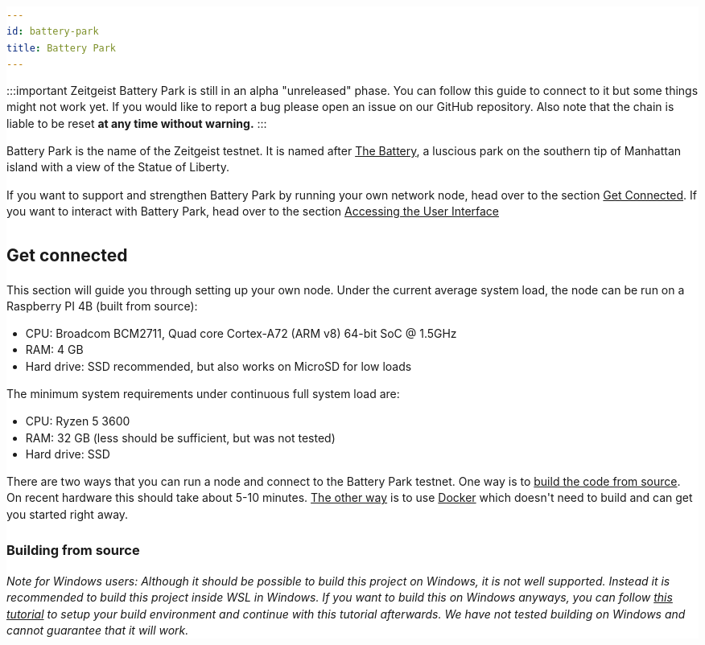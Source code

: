 ```yaml
---
id: battery-park
title: Battery Park
---
```


:::important Zeitgeist Battery Park is still in an alpha "unreleased" phase. You
can follow this guide to connect to it but some things might not work yet. If
you would like to report a bug please open an issue on our GitHub repository.
Also note that the chain is liable to be reset **at any time without warning.**
:::

Battery Park is the name of the Zeitgeist testnet. It is named after
[The Battery](<https://en.wikipedia.org/wiki/The_Battery_(Manhattan)>), a
luscious park on the southern tip of Manhattan island with a view of the Statue
of Liberty.

If you want to support and strengthen Battery Park by running your own network
node, head over to the section [Get Connected](battery-park#get-connected). If
you want to interact with Battery Park, head over to the section
[Accessing the User Interface](battery-park#accessing-the-user-interface)

## Get connected

This section will guide you through setting up your own node. Under the current
average system load, the node can be run on a Raspberry PI 4B (built from
source):

- CPU: Broadcom BCM2711, Quad core Cortex-A72 (ARM v8) 64-bit SoC @ 1.5GHz
- RAM: 4 GB
- Hard drive: SSD recommended, but also works on MicroSD for low loads

The minimum system requirements under continuous full system load are:

- CPU: Ryzen 5 3600
- RAM: 32 GB (less should be sufficient, but was not tested)
- Hard drive: SSD

There are two ways that you can run a node and connect to the Battery Park
testnet. One way is to
[build the code from source](battery-park#building-from-source). On recent
hardware this should take about 5-10 minutes.
[The other way](battery-park#using-docker) is to use
[Docker](https://www.docker.com/) which doesn't need to build and can get you
started right away.

### Building from source

_Note for Windows users: Although it should be possible to build this project_
_on Windows, it is not well supported. Instead it is recommended to build this_
_project inside WSL in Windows. If you want to build this on Windows anyways,_
_you can follow
[this tutorial](https://substrate.dev/docs/en/knowledgebase/getting-started/windows-users)_
_to setup your build environment and continue with this tutorial afterwards._
_We have not tested building on Windows and cannot guarantee that it will work._
